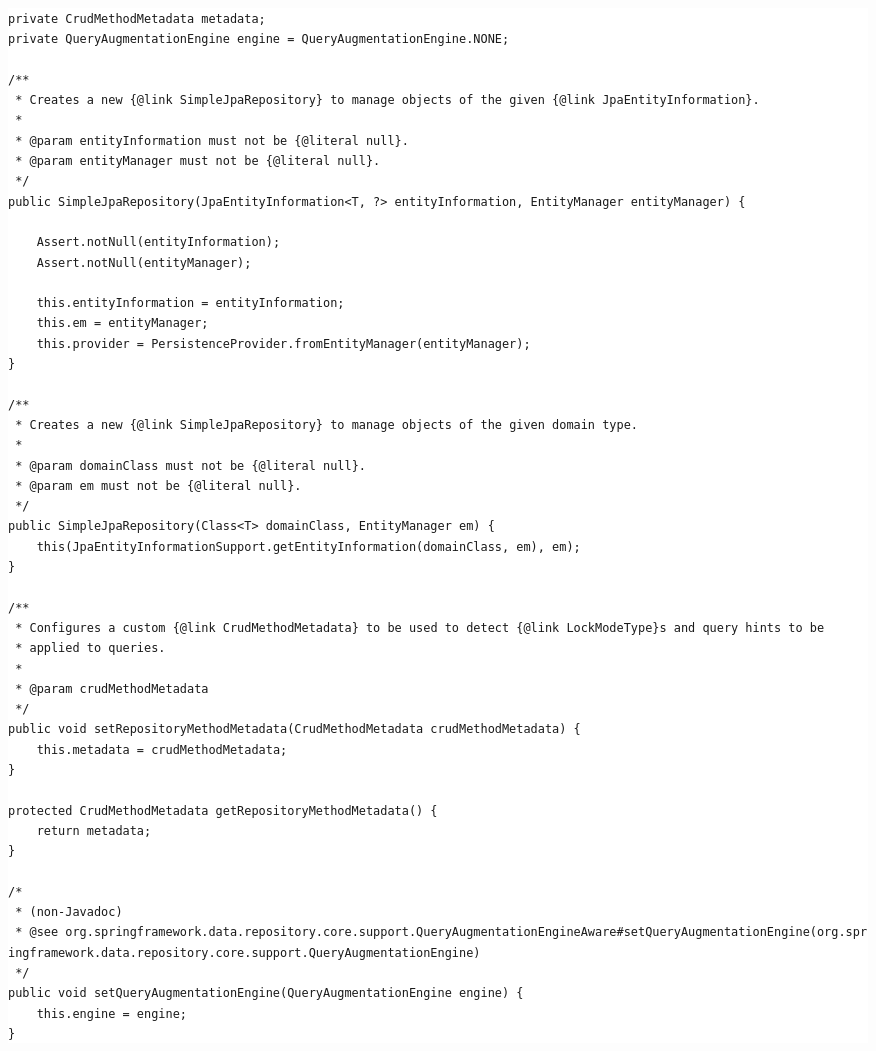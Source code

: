 	private CrudMethodMetadata metadata;
	private QueryAugmentationEngine engine = QueryAugmentationEngine.NONE;

	/**
	 * Creates a new {@link SimpleJpaRepository} to manage objects of the given {@link JpaEntityInformation}.
	 * 
	 * @param entityInformation must not be {@literal null}.
	 * @param entityManager must not be {@literal null}.
	 */
	public SimpleJpaRepository(JpaEntityInformation<T, ?> entityInformation, EntityManager entityManager) {

		Assert.notNull(entityInformation);
		Assert.notNull(entityManager);

		this.entityInformation = entityInformation;
		this.em = entityManager;
		this.provider = PersistenceProvider.fromEntityManager(entityManager);
	}

	/**
	 * Creates a new {@link SimpleJpaRepository} to manage objects of the given domain type.
	 * 
	 * @param domainClass must not be {@literal null}.
	 * @param em must not be {@literal null}.
	 */
	public SimpleJpaRepository(Class<T> domainClass, EntityManager em) {
		this(JpaEntityInformationSupport.getEntityInformation(domainClass, em), em);
	}

	/**
	 * Configures a custom {@link CrudMethodMetadata} to be used to detect {@link LockModeType}s and query hints to be
	 * applied to queries.
	 * 
	 * @param crudMethodMetadata
	 */
	public void setRepositoryMethodMetadata(CrudMethodMetadata crudMethodMetadata) {
		this.metadata = crudMethodMetadata;
	}

	protected CrudMethodMetadata getRepositoryMethodMetadata() {
		return metadata;
	}

	/*
	 * (non-Javadoc)
	 * @see org.springframework.data.repository.core.support.QueryAugmentationEngineAware#setQueryAugmentationEngine(org.springframework.data.repository.core.support.QueryAugmentationEngine)
	 */
	public void setQueryAugmentationEngine(QueryAugmentationEngine engine) {
		this.engine = engine;
	}
